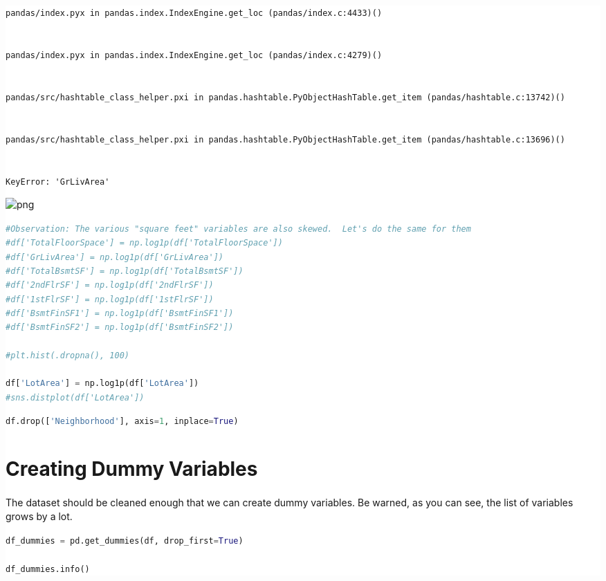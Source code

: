 
    pandas/index.pyx in pandas.index.IndexEngine.get_loc (pandas/index.c:4433)()


    pandas/index.pyx in pandas.index.IndexEngine.get_loc (pandas/index.c:4279)()


    pandas/src/hashtable_class_helper.pxi in pandas.hashtable.PyObjectHashTable.get_item (pandas/hashtable.c:13742)()


    pandas/src/hashtable_class_helper.pxi in pandas.hashtable.PyObjectHashTable.get_item (pandas/hashtable.c:13696)()


    KeyError: 'GrLivArea'



![png](House%20Price%20Prediction_files/House%20Price%20Prediction_92_1.png)



```python
#Observation: The various "square feet" variables are also skewed.  Let's do the same for them
#df['TotalFloorSpace'] = np.log1p(df['TotalFloorSpace'])
#df['GrLivArea'] = np.log1p(df['GrLivArea'])
#df['TotalBsmtSF'] = np.log1p(df['TotalBsmtSF'])
#df['2ndFlrSF'] = np.log1p(df['2ndFlrSF'])
#df['1stFlrSF'] = np.log1p(df['1stFlrSF'])
#df['BsmtFinSF1'] = np.log1p(df['BsmtFinSF1'])
#df['BsmtFinSF2'] = np.log1p(df['BsmtFinSF2'])

#plt.hist(.dropna(), 100)

df['LotArea'] = np.log1p(df['LotArea'])
#sns.distplot(df['LotArea'])

```


```python
df.drop(['Neighborhood'], axis=1, inplace=True)
```


# Creating Dummy Variables

The dataset should be cleaned enough that we can create dummy variables.  Be warned, as you can see, the list of variables grows by a lot.


```python
df_dummies = pd.get_dummies(df, drop_first=True)

df_dummies.info()


```

